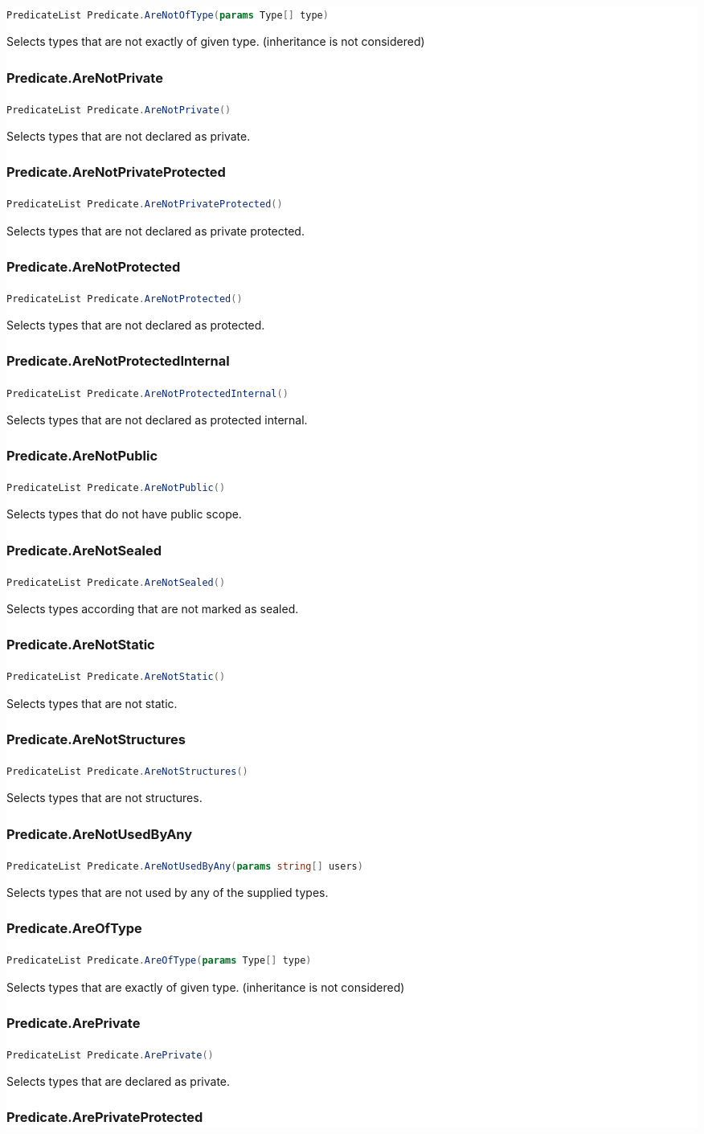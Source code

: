 ```csharp
PredicateList Predicate.AreNotOfType(params Type[] type)
```
Selects types that are not exactly of given type. (inheritance is not considered)
### Predicate.AreNotPrivate
```csharp
PredicateList Predicate.AreNotPrivate()
```
Selects types that are not declared as private.
### Predicate.AreNotPrivateProtected
```csharp
PredicateList Predicate.AreNotPrivateProtected()
```
Selects types that are not declared as private protected.
### Predicate.AreNotProtected
```csharp
PredicateList Predicate.AreNotProtected()
```
Selects types that are not declared as protected.
### Predicate.AreNotProtectedInternal
```csharp
PredicateList Predicate.AreNotProtectedInternal()
```
Selects types that are not declared as protected internal.
### Predicate.AreNotPublic
```csharp
PredicateList Predicate.AreNotPublic()
```
Selects types that do not have public scope.
### Predicate.AreNotSealed
```csharp
PredicateList Predicate.AreNotSealed()
```
Selects types according that are not marked as sealed.
### Predicate.AreNotStatic
```csharp
PredicateList Predicate.AreNotStatic()
```
Selects types that are not static.
### Predicate.AreNotStructures
```csharp
PredicateList Predicate.AreNotStructures()
```
Selects types that are not structures.
### Predicate.AreNotUsedByAny
```csharp
PredicateList Predicate.AreNotUsedByAny(params string[] users)
```
Selects types that are not used by any of the supplied types.
### Predicate.AreOfType
```csharp
PredicateList Predicate.AreOfType(params Type[] type)
```
Selects types that are exactly of given type. (inheritance is not considered)
### Predicate.ArePrivate
```csharp
PredicateList Predicate.ArePrivate()
```
Selects types that are declared as private.
### Predicate.ArePrivateProtected
